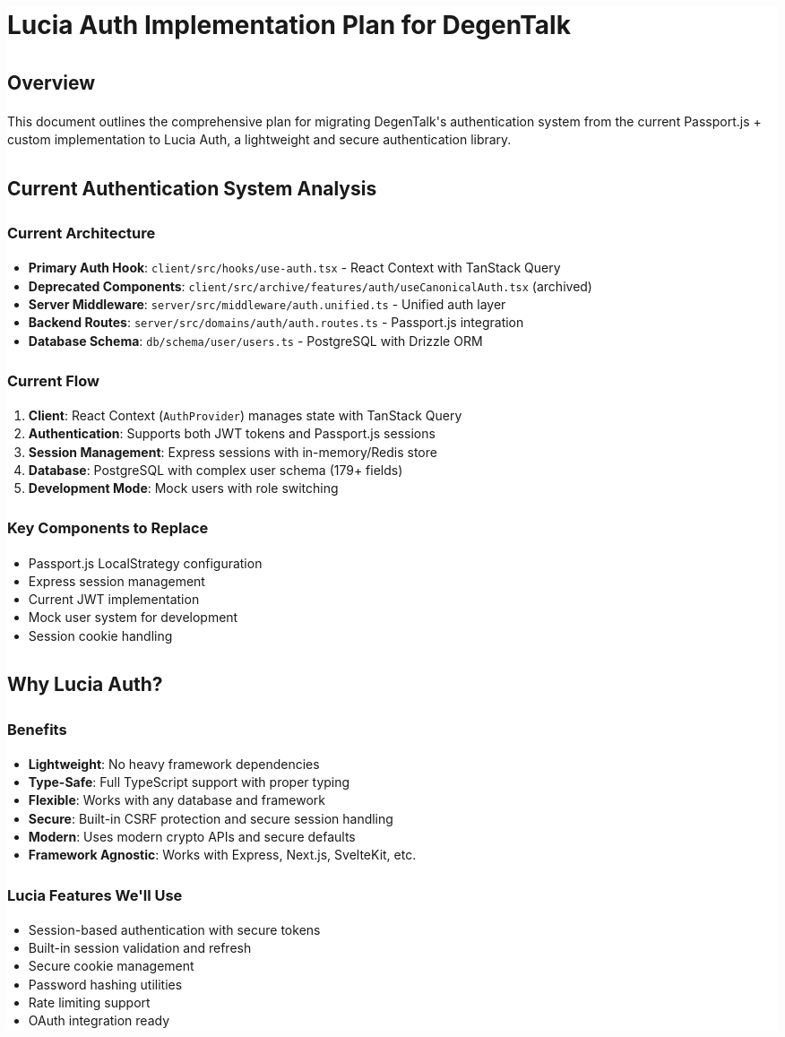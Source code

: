 # Lucia Auth Implementation Plan for DegenTalk

## Overview

This document outlines the comprehensive plan for migrating DegenTalk's authentication system from the current Passport.js + custom implementation to Lucia Auth, a lightweight and secure authentication library.

## Current Authentication System Analysis

### Current Architecture
- **Primary Auth Hook**: `client/src/hooks/use-auth.tsx` - React Context with TanStack Query
- **Deprecated Components**: `client/src/archive/features/auth/useCanonicalAuth.tsx` (archived)
- **Server Middleware**: `server/src/middleware/auth.unified.ts` - Unified auth layer
- **Backend Routes**: `server/src/domains/auth/auth.routes.ts` - Passport.js integration
- **Database Schema**: `db/schema/user/users.ts` - PostgreSQL with Drizzle ORM

### Current Flow
1. **Client**: React Context (`AuthProvider`) manages state with TanStack Query
2. **Authentication**: Supports both JWT tokens and Passport.js sessions
3. **Session Management**: Express sessions with in-memory/Redis store
4. **Database**: PostgreSQL with complex user schema (179+ fields)
5. **Development Mode**: Mock users with role switching

### Key Components to Replace
- Passport.js LocalStrategy configuration
- Express session management
- Current JWT implementation
- Mock user system for development
- Session cookie handling

## Why Lucia Auth?

### Benefits
- **Lightweight**: No heavy framework dependencies
- **Type-Safe**: Full TypeScript support with proper typing
- **Flexible**: Works with any database and framework
- **Secure**: Built-in CSRF protection and secure session handling
- **Modern**: Uses modern crypto APIs and secure defaults
- **Framework Agnostic**: Works with Express, Next.js, SvelteKit, etc.

### Lucia Features We'll Use
- Session-based authentication with secure tokens
- Built-in session validation and refresh
- Secure cookie management
- Password hashing utilities
- Rate limiting support
- OAuth integration ready

